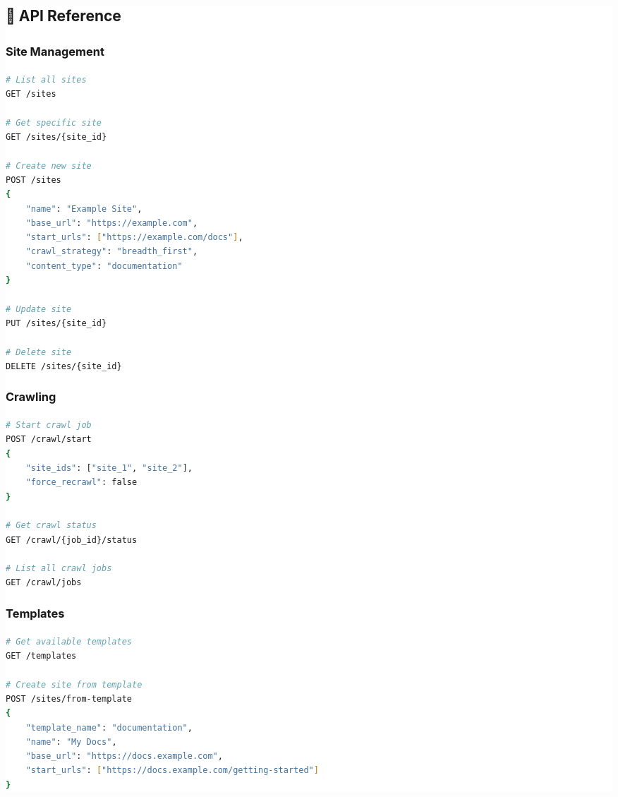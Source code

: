 ## 🔧 API Reference

### Site Management
```bash
# List all sites
GET /sites

# Get specific site
GET /sites/{site_id}

# Create new site
POST /sites
{
    "name": "Example Site",
    "base_url": "https://example.com",
    "start_urls": ["https://example.com/docs"],
    "crawl_strategy": "breadth_first",
    "content_type": "documentation"
}

# Update site
PUT /sites/{site_id}

# Delete site
DELETE /sites/{site_id}
```

### Crawling
```bash
# Start crawl job
POST /crawl/start
{
    "site_ids": ["site_1", "site_2"],
    "force_recrawl": false
}

# Get crawl status
GET /crawl/{job_id}/status

# List all crawl jobs
GET /crawl/jobs
```

### Templates
```bash
# Get available templates
GET /templates

# Create site from template
POST /sites/from-template
{
    "template_name": "documentation",
    "name": "My Docs",
    "base_url": "https://docs.example.com",
    "start_urls": ["https://docs.example.com/getting-started"]
}
```
